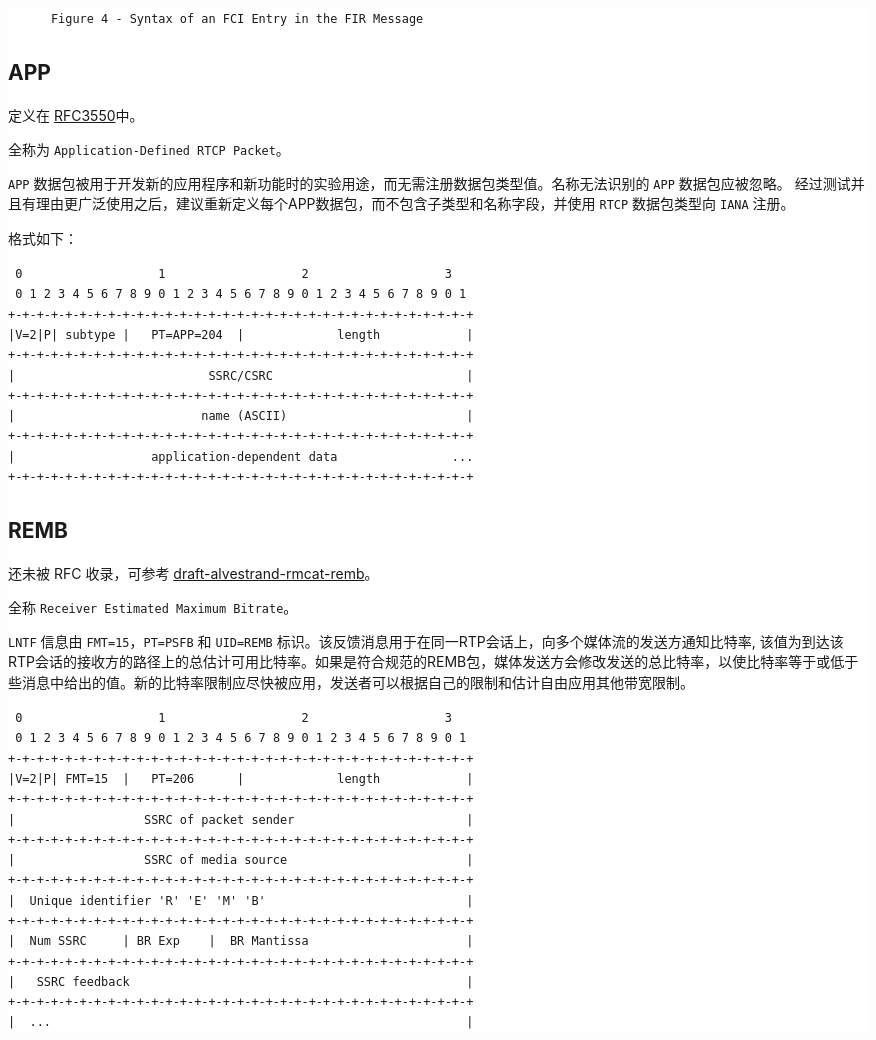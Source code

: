           Figure 4 - Syntax of an FCI Entry in the FIR Message

## APP

定义在 [RFC3550]中。

全称为 `Application-Defined RTCP Packet`。

`APP` 数据包被用于开发新的应用程序和新功能时的实验用途，而无需注册数据包类型值。名称无法识别的 `APP` 数据包应被忽略。 经过测试并且有理由更广泛使用之后，建议重新定义每个APP数据包，而不包含子类型和名称字段，并使用 `RTCP` 数据包类型向 `IANA` 注册。

格式如下：

     0                   1                   2                   3
     0 1 2 3 4 5 6 7 8 9 0 1 2 3 4 5 6 7 8 9 0 1 2 3 4 5 6 7 8 9 0 1
    +-+-+-+-+-+-+-+-+-+-+-+-+-+-+-+-+-+-+-+-+-+-+-+-+-+-+-+-+-+-+-+-+
    |V=2|P| subtype |   PT=APP=204  |             length            |
    +-+-+-+-+-+-+-+-+-+-+-+-+-+-+-+-+-+-+-+-+-+-+-+-+-+-+-+-+-+-+-+-+
    |                           SSRC/CSRC                           |
    +-+-+-+-+-+-+-+-+-+-+-+-+-+-+-+-+-+-+-+-+-+-+-+-+-+-+-+-+-+-+-+-+
    |                          name (ASCII)                         |
    +-+-+-+-+-+-+-+-+-+-+-+-+-+-+-+-+-+-+-+-+-+-+-+-+-+-+-+-+-+-+-+-+
    |                   application-dependent data                ...
    +-+-+-+-+-+-+-+-+-+-+-+-+-+-+-+-+-+-+-+-+-+-+-+-+-+-+-+-+-+-+-+-+

## REMB

还未被 RFC 收录，可参考 [draft-alvestrand-rmcat-remb]。

全称 `Receiver Estimated Maximum Bitrate`。

`LNTF` 信息由 `FMT=15`，`PT=PSFB` 和 `UID=REMB` 标识。该反馈消息用于在同一RTP会话上，向多个媒体流的发送方通知比特率, 该值为到达该RTP会话的接收方的路径上的总估计可用比特率。如果是符合规范的REMB包，媒体发送方会修改发送的总比特率，以使比特率等于或低于些消息中给出的值。新的比特率限制应尽快被应用，发送者可以根据自己的限制和估计自由应用其他带宽限制。

     0                   1                   2                   3               
     0 1 2 3 4 5 6 7 8 9 0 1 2 3 4 5 6 7 8 9 0 1 2 3 4 5 6 7 8 9 0 1
    +-+-+-+-+-+-+-+-+-+-+-+-+-+-+-+-+-+-+-+-+-+-+-+-+-+-+-+-+-+-+-+-+
    |V=2|P| FMT=15  |   PT=206      |             length            |                               
    +-+-+-+-+-+-+-+-+-+-+-+-+-+-+-+-+-+-+-+-+-+-+-+-+-+-+-+-+-+-+-+-+
    |                  SSRC of packet sender                        |
    +-+-+-+-+-+-+-+-+-+-+-+-+-+-+-+-+-+-+-+-+-+-+-+-+-+-+-+-+-+-+-+-+
    |                  SSRC of media source                         |
    +-+-+-+-+-+-+-+-+-+-+-+-+-+-+-+-+-+-+-+-+-+-+-+-+-+-+-+-+-+-+-+-+
    |  Unique identifier 'R' 'E' 'M' 'B'                            |
    +-+-+-+-+-+-+-+-+-+-+-+-+-+-+-+-+-+-+-+-+-+-+-+-+-+-+-+-+-+-+-+-+
    |  Num SSRC     | BR Exp    |  BR Mantissa                      |
    +-+-+-+-+-+-+-+-+-+-+-+-+-+-+-+-+-+-+-+-+-+-+-+-+-+-+-+-+-+-+-+-+
    |   SSRC feedback                                               |
    +-+-+-+-+-+-+-+-+-+-+-+-+-+-+-+-+-+-+-+-+-+-+-+-+-+-+-+-+-+-+-+-+
    |  ...                                                          |


[RFC3550]: https://tools.ietf.org/html/rfc3550
[RFC3611]: https://tools.ietf.org/html/rfc3611
[RFC5104]: https://tools.ietf.org/html/rfc5104
[RFC4585]: https://tools.ietf.org/html/rfc4585
[RFC6051]: https://tools.ietf.org/html/rfc6051
[rtp-parameters]: http://www.iana.org/assignments/rtp-parameters/rtp-parameters.xhtml
[draft-alvestrand-rmcat-remb]: https://tools.ietf.org/id/draft-alvestrand-rmcat-remb-03.html
[draft-holmer-rmcat-transport-wide-cc-extensions]: https://tools.ietf.org/html/draft-holmer-rmcat-transport-wide-cc-extensions-01
[transport-wide-cc-extension]: ..\transport-wide-cc-extensions\transport-wide-cc-extension.md